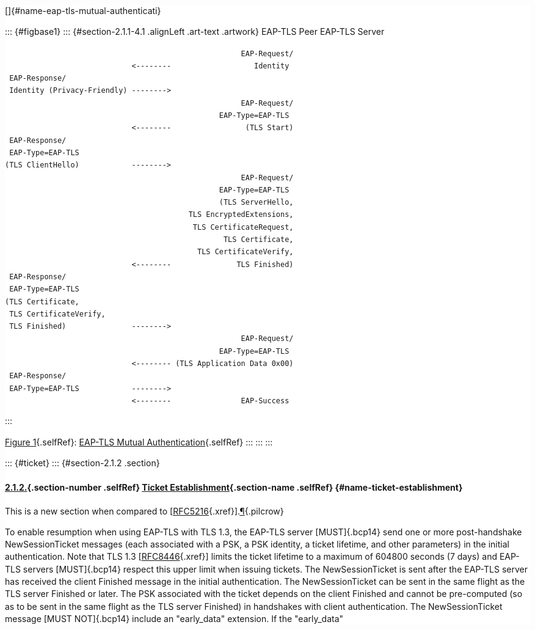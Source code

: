 []{#name-eap-tls-mutual-authenticati}

::: {#figbase1}
::: {#section-2.1.1-4.1 .alignLeft .art-text .artwork}
     EAP-TLS Peer                                      EAP-TLS Server

                                                          EAP-Request/
                                 <--------                   Identity
     EAP-Response/
     Identity (Privacy-Friendly) -------->
                                                          EAP-Request/
                                                     EAP-Type=EAP-TLS
                                 <--------                 (TLS Start)
     EAP-Response/
     EAP-Type=EAP-TLS
    (TLS ClientHello)            -------->
                                                          EAP-Request/
                                                     EAP-Type=EAP-TLS
                                                     (TLS ServerHello,
                                              TLS EncryptedExtensions,
                                               TLS CertificateRequest,
                                                      TLS Certificate,
                                                TLS CertificateVerify,
                                 <--------               TLS Finished)
     EAP-Response/
     EAP-Type=EAP-TLS
    (TLS Certificate,
     TLS CertificateVerify,
     TLS Finished)               -------->
                                                          EAP-Request/
                                                     EAP-Type=EAP-TLS
                                 <-------- (TLS Application Data 0x00)
     EAP-Response/
     EAP-Type=EAP-TLS            -------->
                                 <--------                EAP-Success
:::

[Figure 1](#figure-1){.selfRef}: [EAP-TLS Mutual
Authentication](#name-eap-tls-mutual-authenticati){.selfRef}
:::
:::
:::

::: {#ticket}
::: {#section-2.1.2 .section}
#### [2.1.2.](#section-2.1.2){.section-number .selfRef} [Ticket Establishment](#name-ticket-establishment){.section-name .selfRef} {#name-ticket-establishment}

This is a new section when compared to
\[[RFC5216](#RFC5216){.xref}\].[¶](#section-2.1.2-1){.pilcrow}

To enable resumption when using EAP-TLS with TLS 1.3, the EAP-TLS server
[MUST]{.bcp14} send one or more post-handshake NewSessionTicket messages
(each associated with a PSK, a PSK identity, a ticket lifetime, and
other parameters) in the initial authentication. Note that TLS 1.3
\[[RFC8446](#RFC8446){.xref}\] limits the ticket lifetime to a maximum
of 604800 seconds (7 days) and EAP-TLS servers [MUST]{.bcp14} respect
this upper limit when issuing tickets. The NewSessionTicket is sent
after the EAP-TLS server has received the client Finished message in the
initial authentication. The NewSessionTicket can be sent in the same
flight as the TLS server Finished or later. The PSK associated with the
ticket depends on the client Finished and cannot be pre-computed (so as
to be sent in the same flight as the TLS server Finished) in handshakes
with client authentication. The NewSessionTicket message [MUST
NOT]{.bcp14} include an \"early_data\" extension. If the \"early_data\"